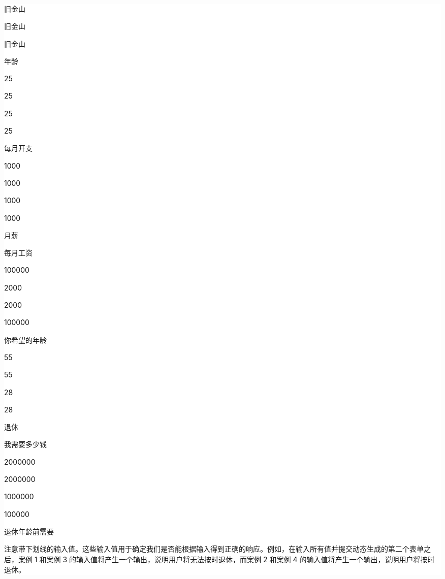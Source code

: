 旧金山

旧金山

旧金山

年龄

25

25

25

25

每月开支

1000

1000

1000

1000

月薪

每月工资

100000

2000

2000

100000

你希望的年龄

55

55

28

28

退休

我需要多少钱

2000000

2000000

1000000

100000

退休年龄前需要

注意带下划线的输入值。这些输入值用于确定我们是否能根据输入得到正确的响应。例如，在输入所有值并提交动态生成的第二个表单之后，案例 1 和案例 3 的输入值将产生一个输出，说明用户将无法按时退休，而案例 2 和案例 4 的输入值将产生一个输出，说明用户将按时退休。
